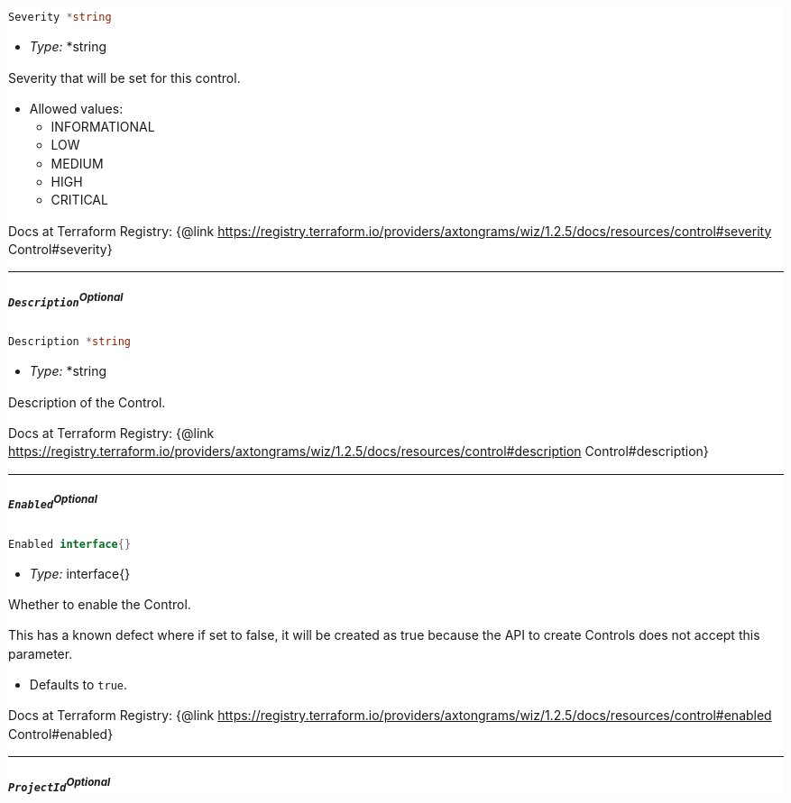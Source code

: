 ```go
Severity *string
```

- *Type:* *string

Severity that will be set for this control.

* Allowed values:
  - INFORMATIONAL
  - LOW
  - MEDIUM
  - HIGH
  - CRITICAL

Docs at Terraform Registry: {@link https://registry.terraform.io/providers/axtongrams/wiz/1.2.5/docs/resources/control#severity Control#severity}

---

##### `Description`<sup>Optional</sup> <a name="Description" id="rhizo-co-terraform-provider-wiz.control.ControlConfig.property.description"></a>

```go
Description *string
```

- *Type:* *string

Description of the Control.

Docs at Terraform Registry: {@link https://registry.terraform.io/providers/axtongrams/wiz/1.2.5/docs/resources/control#description Control#description}

---

##### `Enabled`<sup>Optional</sup> <a name="Enabled" id="rhizo-co-terraform-provider-wiz.control.ControlConfig.property.enabled"></a>

```go
Enabled interface{}
```

- *Type:* interface{}

Whether to enable the Control.

This has a known defect where if set to false, it will be created as true because the API to create Controls does not accept this parameter.
- Defaults to `true`.

Docs at Terraform Registry: {@link https://registry.terraform.io/providers/axtongrams/wiz/1.2.5/docs/resources/control#enabled Control#enabled}

---

##### `ProjectId`<sup>Optional</sup> <a name="ProjectId" id="rhizo-co-terraform-provider-wiz.control.ControlConfig.property.projectId"></a>
